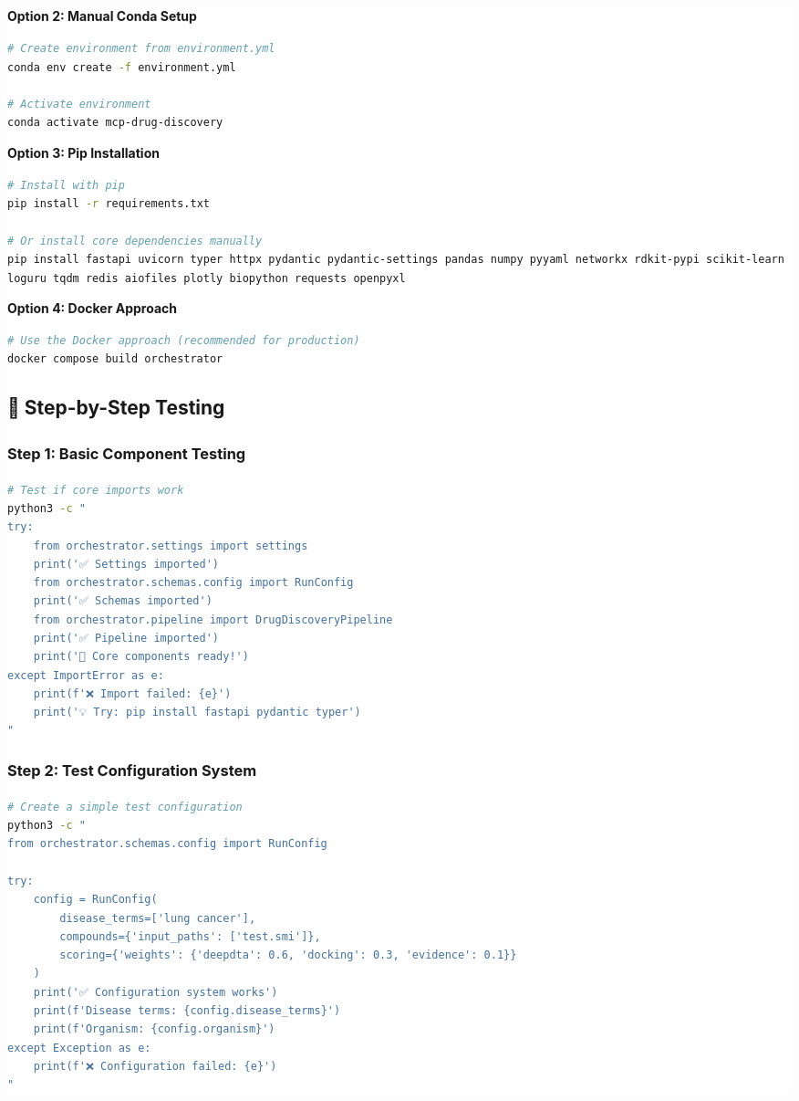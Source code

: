 **Option 2: Manual Conda Setup**
```bash
# Create environment from environment.yml
conda env create -f environment.yml

# Activate environment
conda activate mcp-drug-discovery
```

**Option 3: Pip Installation**
```bash
# Install with pip
pip install -r requirements.txt

# Or install core dependencies manually
pip install fastapi uvicorn typer httpx pydantic pydantic-settings pandas numpy pyyaml networkx rdkit-pypi scikit-learn loguru tqdm redis aiofiles plotly biopython requests openpyxl
```

**Option 4: Docker Approach**
```bash
# Use the Docker approach (recommended for production)
docker compose build orchestrator
```

## 🧪 Step-by-Step Testing

### Step 1: Basic Component Testing

```bash
# Test if core imports work
python3 -c "
try:
    from orchestrator.settings import settings
    print('✅ Settings imported')
    from orchestrator.schemas.config import RunConfig
    print('✅ Schemas imported')
    from orchestrator.pipeline import DrugDiscoveryPipeline
    print('✅ Pipeline imported')
    print('🎉 Core components ready!')
except ImportError as e:
    print(f'❌ Import failed: {e}')
    print('💡 Try: pip install fastapi pydantic typer')
"
```

### Step 2: Test Configuration System

```bash
# Create a simple test configuration
python3 -c "
from orchestrator.schemas.config import RunConfig

try:
    config = RunConfig(
        disease_terms=['lung cancer'],
        compounds={'input_paths': ['test.smi']},
        scoring={'weights': {'deepdta': 0.6, 'docking': 0.3, 'evidence': 0.1}}
    )
    print('✅ Configuration system works')
    print(f'Disease terms: {config.disease_terms}')
    print(f'Organism: {config.organism}')
except Exception as e:
    print(f'❌ Configuration failed: {e}')
"
```
